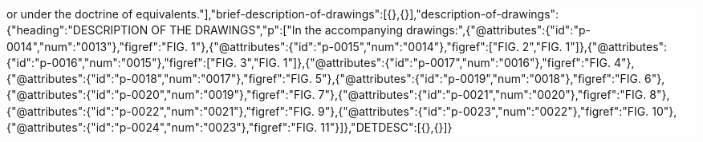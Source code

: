 or under the doctrine of equivalents."],"brief-description-of-drawings":[{},{}],"description-of-drawings":{"heading":"DESCRIPTION OF THE DRAWINGS","p":["In the accompanying drawings:",{"@attributes":{"id":"p-0014","num":"0013"},"figref":"FIG. 1"},{"@attributes":{"id":"p-0015","num":"0014"},"figref":["FIG. 2","FIG. 1"]},{"@attributes":{"id":"p-0016","num":"0015"},"figref":["FIG. 3","FIG. 1"]},{"@attributes":{"id":"p-0017","num":"0016"},"figref":"FIG. 4"},{"@attributes":{"id":"p-0018","num":"0017"},"figref":"FIG. 5"},{"@attributes":{"id":"p-0019","num":"0018"},"figref":"FIG. 6"},{"@attributes":{"id":"p-0020","num":"0019"},"figref":"FIG. 7"},{"@attributes":{"id":"p-0021","num":"0020"},"figref":"FIG. 8"},{"@attributes":{"id":"p-0022","num":"0021"},"figref":"FIG. 9"},{"@attributes":{"id":"p-0023","num":"0022"},"figref":"FIG. 10"},{"@attributes":{"id":"p-0024","num":"0023"},"figref":"FIG. 11"}]},"DETDESC":[{},{}]}
